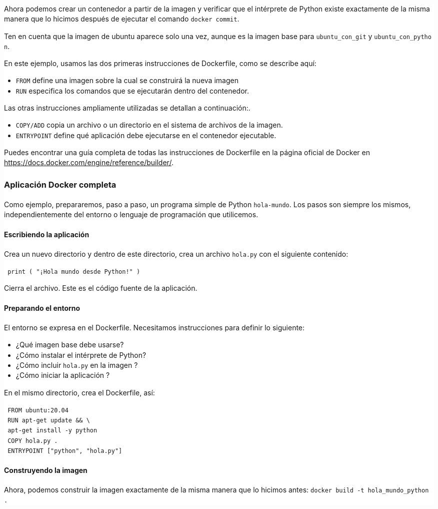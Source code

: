 Ahora podemos crear un contenedor a partir de la imagen y verificar que el intérprete de Python existe exactamente de la misma manera que lo hicimos después de ejecutar el comando `docker commit`. 

Ten  en cuenta que la imagen de ubuntu aparece solo una vez, aunque es la imagen base para `ubuntu_con_git` y `ubuntu_con_python`. 


En este ejemplo, usamos las dos primeras instrucciones de Dockerfile, como se describe aquí:  

- `FROM` define una imagen sobre la cual se construirá la nueva imagen
- `RUN` especifica los comandos que se ejecutarán dentro del contenedor. 

Las otras instrucciones ampliamente utilizadas se detallan a continuación:.  

- `COPY/ADD` copia un archivo o un directorio en el sistema de archivos de la imagen.
- `ENTRYPOINT` define qué aplicación debe ejecutarse en el contenedor ejecutable. 

Puedes encontrar una guía completa de todas las instrucciones de Dockerfile en la página oficial de Docker en https://docs.docker.com/engine/reference/builder/. 


### Aplicación Docker completa  

Como ejemplo, prepararemos, paso a paso, un programa simple de Python `hola-mundo`. Los pasos son siempre los mismos, independientemente del entorno o lenguaje de programación que utilicemos.  

#### Escribiendo la aplicación  

Crea un nuevo directorio y dentro de este directorio, crea un archivo `hola.py` con el siguiente contenido:  

```
 print ( "¡Hola mundo desde Python!" ) 
```
 Cierra el archivo. Este es el código fuente de la aplicación.  

#### Preparando el entorno 

El entorno se expresa en el Dockerfile. Necesitamos instrucciones para definir lo siguiente:  

- ¿Qué imagen base debe usarse?
- ¿Cómo instalar el intérprete de Python?
- ¿Cómo incluir `hola.py` en la imagen ?
- ¿Cómo iniciar la aplicación ? 

En el mismo directorio, crea el Dockerfile, así:  

```
 FROM ubuntu:20.04 
 RUN apt-get update && \ 
 apt-get install -y python 
 COPY hola.py . 
 ENTRYPOINT ["python", "hola.py"] 
```

#### Construyendo la imagen  

Ahora, podemos construir la imagen exactamente de la misma manera que lo hicimos antes: `docker build -t hola_mundo_python .` 
